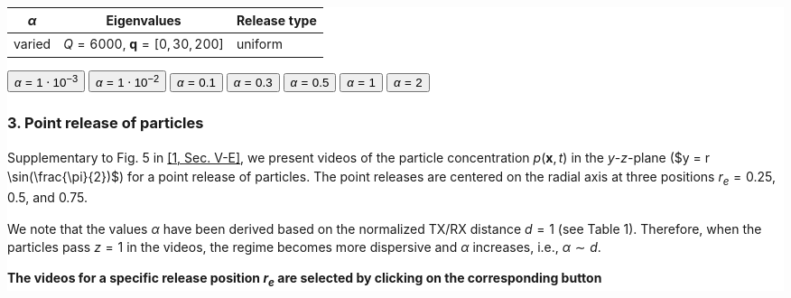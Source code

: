 |$\alpha$         		|Eigenvalues            | Release type 		| 
| ------------------		| --------------------- | ---------------------	| 
|varied| $Q = 6000$, $\mathbf{q} = [0, 30, 200]$ | uniform |


<button onClick="setvideo1('./uniform_alpha_1e-3.mp4');">$\alpha = 1\cdot 10^{-3}$</button>
<button onClick="setvideo1('./uniform_alpha_1e-2.mp4');">$\alpha = 1\cdot 10^{-2}$</button>
<button onClick="setvideo1('./uniform_alpha_1e-1.mp4');">$\alpha = 0.1$</button>
<button onClick="setvideo1('./uniform_alpha_3e-1.mp4');">$\alpha = 0.3$</button>
<button onClick="setvideo1('./uniform_alpha_5e-1.mp4');">$\alpha = 0.5$</button>
<button onClick="setvideo1('./uniform_alpha_1.mp4');">$\alpha = 1$</button>
<button onClick="setvideo1('./uniform_alpha_2.mp4');">$\alpha = 2$</button>
<div id="div_video1"> </div>
<body onload="
initVideo('./uniform_alpha_1e-3.mp4', 'div_video1', 'video_ctrl1');
initVideo('./point_alpha_1e-3_re075.mp4', 'div_video2', 'video_ctrl2')
initVideo('./point_alpha_1e-2_re075.mp4', 'div_video3', 'video_ctrl3')
initVideo('./point_alpha_1e-1_re075.mp4', 'div_video_p01', 'video_ctrl_p01')
initVideo('./point_alpha_5e-1_re075.mp4', 'div_video_p05', 'video_ctrl_p05')
initVideo('./point_alpha_1_re075.mp4', 'div_video_p1', 'video_ctrl_p1')
initVideo('./point_alpha_2_re075.mp4', 'div_video_p2', 'video_ctrl_p2')
initVideo('./accuracy/accuracy_uni_01_q030200.mp4', 'div_video4', 'video_ctrl4')
initVideo('./accuracy/accuracy_point_1e-2_q2030200.mp4', 'div_video5', 'video_ctrl5')
">




### 3. Point release of particles 

Supplementary to Fig. 5 in [[1, Sec. V-E]](#7-references), we present videos of the particle concentration $p(\mathbf{x},t)$ in the $y$-$z$-plane ($y = r \sin(\frac{\pi}{2})$) for a point release of particles. The point releases are centered on the radial axis at three positions $r_e = 0.25, 0.5$, and $0.75$. 

We note that the values $\alpha$ have been derived based on the normalized TX/RX distance $d = 1$ (see Table 1). Therefore, when the particles pass $z = 1$ in the videos, the regime becomes more dispersive and $\alpha$ increases, i.e., $\alpha \sim d$.

**The videos for a specific release position $r_e$ are selected by clicking on the corresponding button**



<script>
function setvideo2(src) {
    document.getElementById('div_video2').innerHTML = '<video autoplay controls id="video_ctrl2"><source src="'+src+'" type="video/mp4"></video>';
    document.getElementById('video_ctrl2').play();
}
function initVideo(src, divID, ctrlID) {
    document.getElementById(divID).innerHTML = '<video autoplay controls id="'+ctrlID+'"><source src="'+src+'" type="video/mp4"></video>';
    document.getElementById(ctrlID).pause();
}
